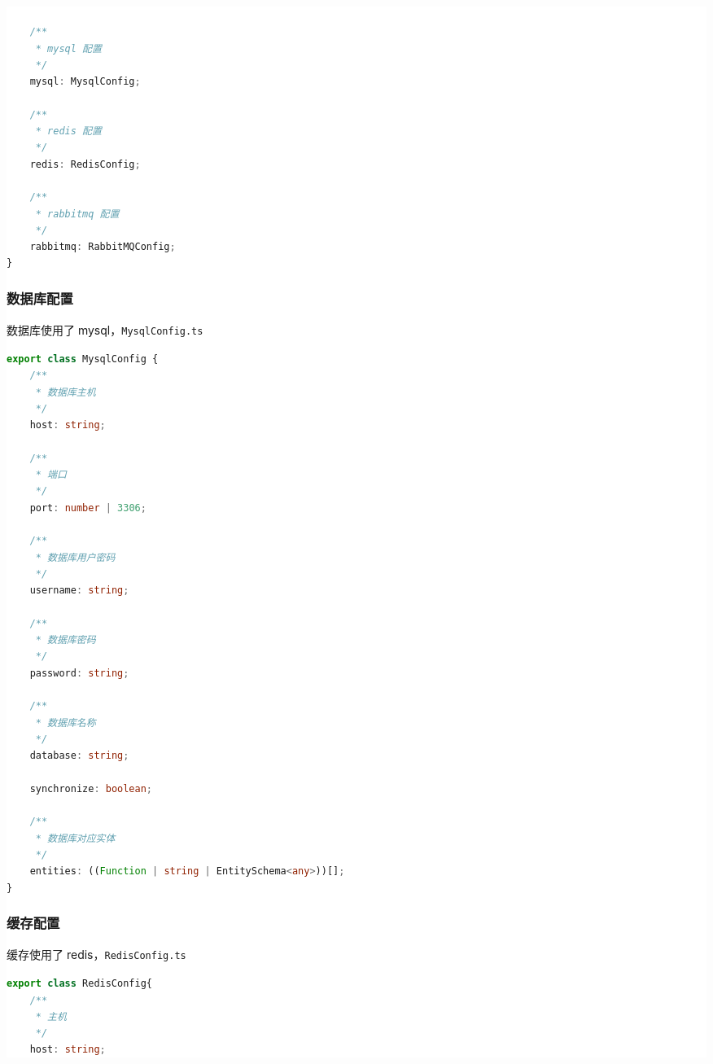 ```typescript

    /**
     * mysql 配置
     */
    mysql: MysqlConfig;

    /**
     * redis 配置
     */
    redis: RedisConfig;

    /**
     * rabbitmq 配置
     */
    rabbitmq: RabbitMQConfig;
}
```

### 数据库配置
数据库使用了 mysql，`MysqlConfig.ts`
```typescript
export class MysqlConfig {
    /**
     * 数据库主机
     */
    host: string;

    /**
     * 端口
     */
    port: number | 3306;

    /**
     * 数据库用户密码
     */
    username: string;

    /**
     * 数据库密码
     */
    password: string;

    /**
     * 数据库名称
     */
    database: string;
    
    synchronize: boolean;

    /**
     * 数据库对应实体
     */
    entities: ((Function | string | EntitySchema<any>))[];
}
```
### 缓存配置
缓存使用了 redis，`RedisConfig.ts`
```typescript
export class RedisConfig{
    /**
     * 主机
     */
    host: string;
```